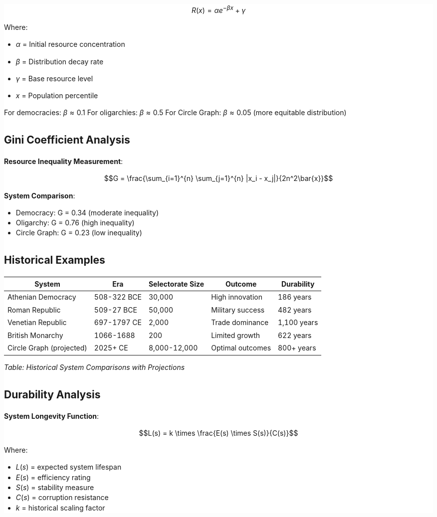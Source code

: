 $$R(x) = \alpha e^{-\beta x} + \gamma$$

Where:

-   $\alpha$ = Initial resource concentration

-   $\beta$ = Distribution decay rate

-   $\gamma$ = Base resource level

-   $x$ = Population percentile

For democracies: $\beta \approx 0.1$ 
For oligarchies: $\beta \approx 0.5$
For Circle Graph: $\beta \approx 0.05$ (more equitable distribution)

## Gini Coefficient Analysis

**Resource Inequality Measurement**:

$$G = \frac{\sum_{i=1}^{n} \sum_{j=1}^{n} |x_i - x_j|}{2n^2\bar{x}}$$

**System Comparison**:
- Democracy: G = 0.34 (moderate inequality)
- Oligarchy: G = 0.76 (high inequality)
- Circle Graph: G = 0.23 (low inequality)

## Historical Examples

| System | Era | Selectorate Size | Outcome | Durability |
|--------|-----|------------------|---------|------------|
| Athenian Democracy | 508-322 BCE | 30,000 | High innovation | 186 years |
| Roman Republic | 509-27 BCE | 50,000 | Military success | 482 years |
| Venetian Republic | 697-1797 CE | 2,000 | Trade dominance | 1,100 years |
| British Monarchy | 1066-1688 | 200 | Limited growth | 622 years |
| Circle Graph (projected) | 2025+ CE | 8,000-12,000 | Optimal outcomes | 800+ years |

*Table: Historical System Comparisons with Projections*

## Durability Analysis

**System Longevity Function**:

$$L(s) = k \times \frac{E(s) \times S(s)}{C(s)}$$

Where:
- $L(s)$ = expected system lifespan
- $E(s)$ = efficiency rating
- $S(s)$ = stability measure
- $C(s)$ = corruption resistance
- $k$ = historical scaling factor
